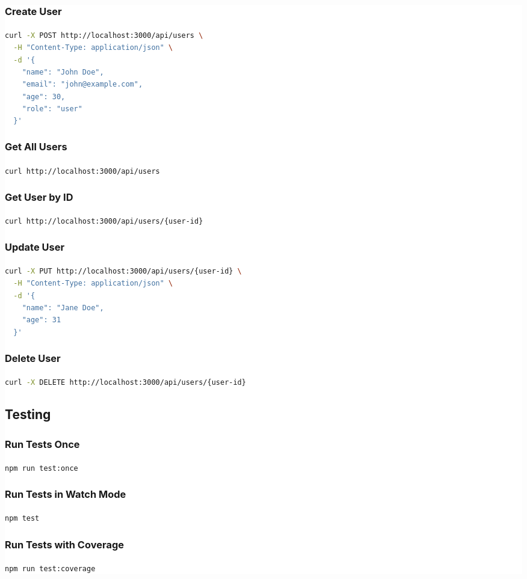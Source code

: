 ### Create User
```bash
curl -X POST http://localhost:3000/api/users \
  -H "Content-Type: application/json" \
  -d '{
    "name": "John Doe",
    "email": "john@example.com",
    "age": 30,
    "role": "user"
  }'
```

### Get All Users
```bash
curl http://localhost:3000/api/users
```

### Get User by ID
```bash
curl http://localhost:3000/api/users/{user-id}
```

### Update User
```bash
curl -X PUT http://localhost:3000/api/users/{user-id} \
  -H "Content-Type: application/json" \
  -d '{
    "name": "Jane Doe",
    "age": 31
  }'
```

### Delete User
```bash
curl -X DELETE http://localhost:3000/api/users/{user-id}
```

## Testing

### Run Tests Once
```bash
npm run test:once
```

### Run Tests in Watch Mode
```bash
npm test
```

### Run Tests with Coverage
```bash
npm run test:coverage
```
